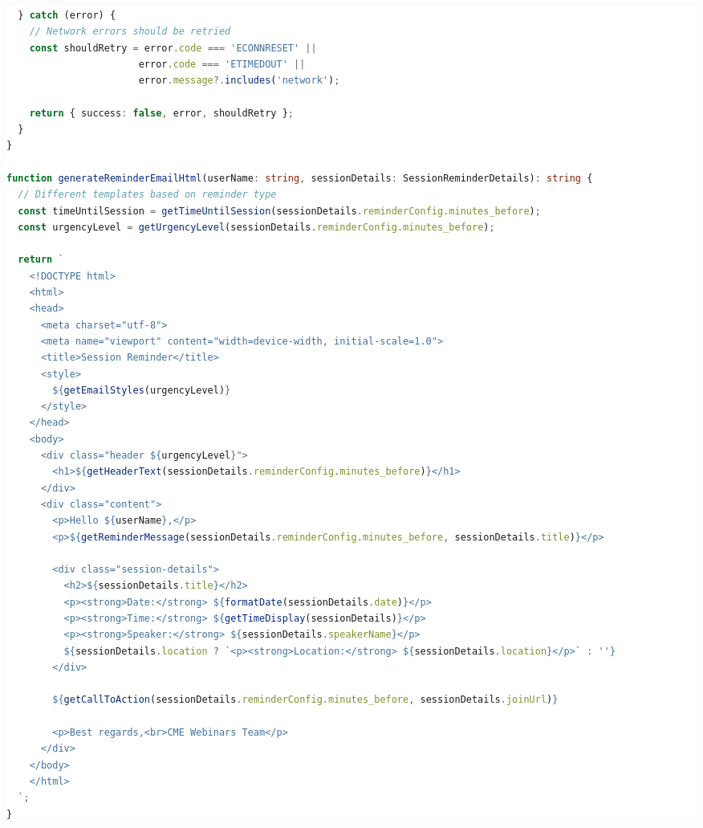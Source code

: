 ```typescript
  } catch (error) {
    // Network errors should be retried
    const shouldRetry = error.code === 'ECONNRESET' || 
                       error.code === 'ETIMEDOUT' ||
                       error.message?.includes('network');
    
    return { success: false, error, shouldRetry };
  }
}

function generateReminderEmailHtml(userName: string, sessionDetails: SessionReminderDetails): string {
  // Different templates based on reminder type
  const timeUntilSession = getTimeUntilSession(sessionDetails.reminderConfig.minutes_before);
  const urgencyLevel = getUrgencyLevel(sessionDetails.reminderConfig.minutes_before);
  
  return `
    <!DOCTYPE html>
    <html>
    <head>
      <meta charset="utf-8">
      <meta name="viewport" content="width=device-width, initial-scale=1.0">
      <title>Session Reminder</title>
      <style>
        ${getEmailStyles(urgencyLevel)}
      </style>
    </head>
    <body>
      <div class="header ${urgencyLevel}">
        <h1>${getHeaderText(sessionDetails.reminderConfig.minutes_before)}</h1>
      </div>
      <div class="content">
        <p>Hello ${userName},</p>
        <p>${getReminderMessage(sessionDetails.reminderConfig.minutes_before, sessionDetails.title)}</p>
        
        <div class="session-details">
          <h2>${sessionDetails.title}</h2>
          <p><strong>Date:</strong> ${formatDate(sessionDetails.date)}</p>
          <p><strong>Time:</strong> ${getTimeDisplay(sessionDetails)}</p>
          <p><strong>Speaker:</strong> ${sessionDetails.speakerName}</p>
          ${sessionDetails.location ? `<p><strong>Location:</strong> ${sessionDetails.location}</p>` : ''}
        </div>
        
        ${getCallToAction(sessionDetails.reminderConfig.minutes_before, sessionDetails.joinUrl)}
        
        <p>Best regards,<br>CME Webinars Team</p>
      </div>
    </body>
    </html>
  `;
}
```
